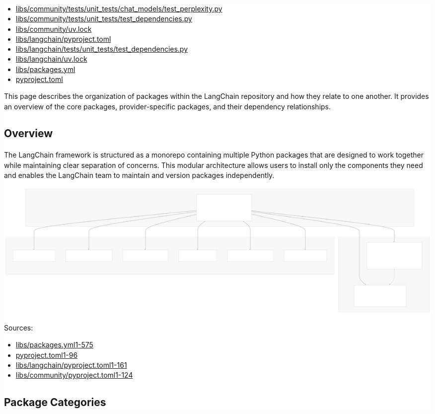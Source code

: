 * [libs/community/tests/unit\_tests/chat\_models/test\_perplexity.py](https://github.com/langchain-ai/langchain/blob/b36c2bf8/libs/community/tests/unit_tests/chat_models/test_perplexity.py)
* [libs/community/tests/unit\_tests/test\_dependencies.py](https://github.com/langchain-ai/langchain/blob/b36c2bf8/libs/community/tests/unit_tests/test_dependencies.py)
* [libs/community/uv.lock](https://github.com/langchain-ai/langchain/blob/b36c2bf8/libs/community/uv.lock)
* [libs/langchain/pyproject.toml](https://github.com/langchain-ai/langchain/blob/b36c2bf8/libs/langchain/pyproject.toml)
* [libs/langchain/tests/unit\_tests/test\_dependencies.py](https://github.com/langchain-ai/langchain/blob/b36c2bf8/libs/langchain/tests/unit_tests/test_dependencies.py)
* [libs/langchain/uv.lock](https://github.com/langchain-ai/langchain/blob/b36c2bf8/libs/langchain/uv.lock)
* [libs/packages.yml](https://github.com/langchain-ai/langchain/blob/b36c2bf8/libs/packages.yml)
* [pyproject.toml](https://github.com/langchain-ai/langchain/blob/b36c2bf8/pyproject.toml)

This page describes the organization of packages within the LangChain repository and how they relate to one another. It provides an overview of the core packages, provider-specific packages, and their dependency relationships.

## Overview

The LangChain framework is structured as a monorepo containing multiple Python packages that are designed to work together while maintaining clear separation of concerns. This modular architecture allows users to install only the components they need and enables the LangChain team to maintain and version packages independently.

![Mermaid Diagram](images/3__diagram_0.svg)

Sources:

* [libs/packages.yml1-575](https://github.com/langchain-ai/langchain/blob/b36c2bf8/libs/packages.yml#L1-L575)
* [pyproject.toml1-96](https://github.com/langchain-ai/langchain/blob/b36c2bf8/pyproject.toml#L1-L96)
* [libs/langchain/pyproject.toml1-161](https://github.com/langchain-ai/langchain/blob/b36c2bf8/libs/langchain/pyproject.toml#L1-L161)
* [libs/community/pyproject.toml1-124](https://github.com/langchain-ai/langchain/blob/b36c2bf8/libs/community/pyproject.toml#L1-L124)

## Package Categories
